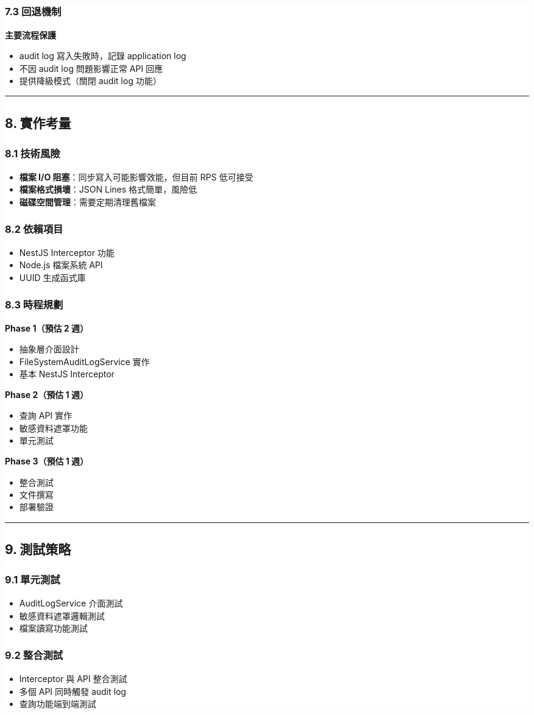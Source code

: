 ### 7.3 回退機制

**主要流程保護**
- audit log 寫入失敗時，記錄 application log
- 不因 audit log 問題影響正常 API 回應
- 提供降級模式（關閉 audit log 功能）

---

## 8. 實作考量

### 8.1 技術風險
- **檔案 I/O 阻塞**：同步寫入可能影響效能，但目前 RPS 低可接受
- **檔案格式損壞**：JSON Lines 格式簡單，風險低
- **磁碟空間管理**：需要定期清理舊檔案

### 8.2 依賴項目
- NestJS Interceptor 功能
- Node.js 檔案系統 API
- UUID 生成函式庫

### 8.3 時程規劃

**Phase 1（預估 2 週）**
- 抽象層介面設計
- FileSystemAuditLogService 實作
- 基本 NestJS Interceptor

**Phase 2（預估 1 週）**
- 查詢 API 實作
- 敏感資料遮罩功能
- 單元測試

**Phase 3（預估 1 週）**
- 整合測試
- 文件撰寫
- 部署驗證

---

## 9. 測試策略

### 9.1 單元測試
- AuditLogService 介面測試
- 敏感資料遮罩邏輯測試
- 檔案讀寫功能測試

### 9.2 整合測試
- Interceptor 與 API 整合測試
- 多個 API 同時觸發 audit log
- 查詢功能端到端測試
